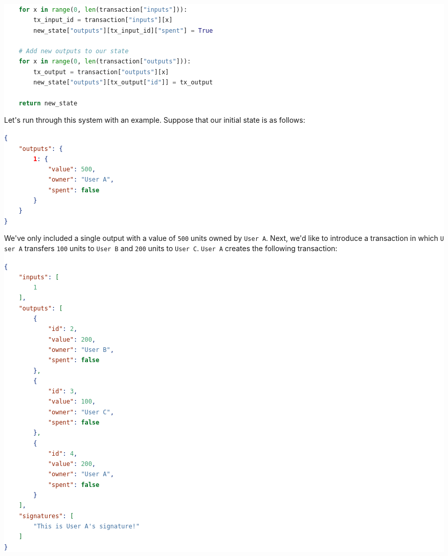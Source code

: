 ```python
    for x in range(0, len(transaction["inputs"])):
        tx_input_id = transaction["inputs"][x]
        new_state["outputs"][tx_input_id]["spent"] = True

    # Add new outputs to our state
    for x in range(0, len(transaction["outputs"])):
        tx_output = transaction["outputs"][x]
        new_state["outputs"][tx_output["id"]] = tx_output

    return new_state

```

Let's run through this system with an example. Suppose that our initial state is as follows:

```json
{
    "outputs": {
        1: {
            "value": 500,
            "owner": "User A",
            "spent": false
        }
    }
}
```

We've only included a single output with a value of `500` units owned by `User A`. Next, we'd like to introduce a transaction in which `User A` transfers `100` units to `User B` and `200` units to `User C`. `User A` creates the following transaction:

```json
{
    "inputs": [
        1
    ],
    "outputs": [
        {
            "id": 2,
            "value": 200,
            "owner": "User B",
            "spent": false
        },
        {
            "id": 3,
            "value": 100,
            "owner": "User C",
            "spent": false
        },
        {
            "id": 4,
            "value": 200,
            "owner": "User A",
            "spent": false
        }
    ],
    "signatures": [
        "This is User A's signature!"
    ]
}
```

